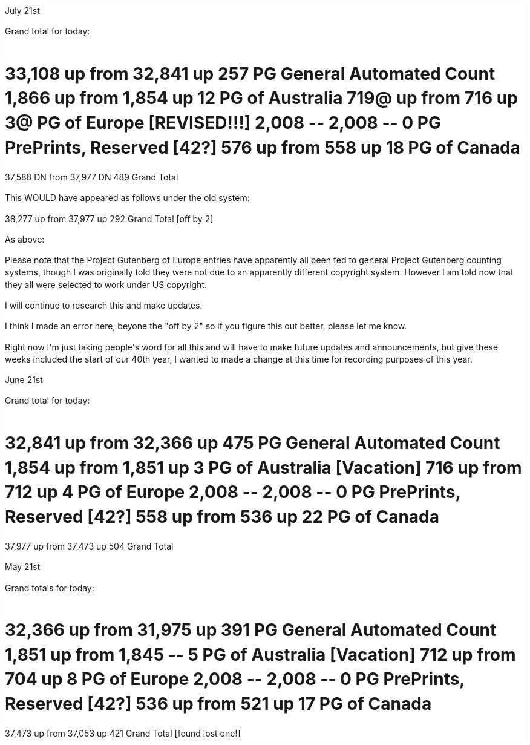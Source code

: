
July 21st

Grand total for today:

33,108  up from 32,841   up   257  PG General Automated Count
 1,866  up from  1,854   up    12  PG of Australia
   719@ up from    716   up     3@ PG of Europe [REVISED!!!]
 2,008    --     2,008   --     0  PG PrePrints, Reserved [42?]
   576  up from    558   up    18  PG of Canada
======
37,588  DN from 37,977   DN   489  Grand Total

This WOULD have appeared as follows under the old system:

38,277  up from 37,977   up   292  Grand Total  [off by 2]


As above:

Please note that the Project Gutenberg of Europe entries have
apparently all been fed to general Project Gutenberg counting
systems, though I was originally told they were not due to an
apparently different copyright system.  However I am told now
that they all were selected to work under US copyright.

I will continue to research this and make updates.

I think I made an error here, beyone the "off by 2" so if you
figure this out better, please let me know.

Right now I'm just taking people's word for all this and will
have to make future updates and announcements, but give these
weeks included the start of our 40th year, I wanted to made a
change at this time for recording purposes of this year.




June 21st

Grand total for today:

32,841 up from 32,366   up   475  PG General Automated Count
 1,854 up from  1,851   up     3  PG of Australia [Vacation]
   716 up from    712   up     4  PG of Europe
 2,008   --     2,008   --     0  PG PrePrints, Reserved [42?]
   558 up from    536   up    22  PG of Canada
======
37,977 up from 37,473   up   504  Grand Total



May 21st

Grand totals for today:


32,366 up from 31,975   up   391  PG General Automated Count
 1,851 up from  1,845   --     5  PG of Australia [Vacation]
   712 up from    704   up     8  PG of Europe
 2,008   --     2,008   --     0  PG PrePrints, Reserved [42?]
   536 up from    521   up    17  PG of Canada
======
37,473 up from 37,053   up   421  Grand Total  [found lost one!]
